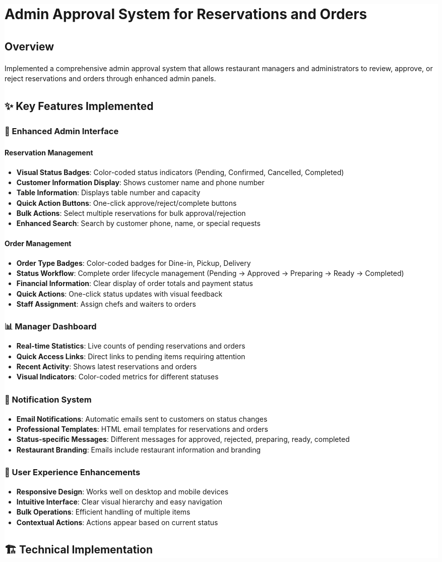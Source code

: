 # Admin Approval System for Reservations and Orders

## Overview
Implemented a comprehensive admin approval system that allows restaurant managers and administrators to review, approve, or reject reservations and orders through enhanced admin panels.

## ✨ Key Features Implemented

### 🎯 Enhanced Admin Interface

#### **Reservation Management**
- **Visual Status Badges**: Color-coded status indicators (Pending, Confirmed, Cancelled, Completed)
- **Customer Information Display**: Shows customer name and phone number
- **Table Information**: Displays table number and capacity
- **Quick Action Buttons**: One-click approve/reject/complete buttons
- **Bulk Actions**: Select multiple reservations for bulk approval/rejection
- **Enhanced Search**: Search by customer phone, name, or special requests

#### **Order Management**
- **Order Type Badges**: Color-coded badges for Dine-in, Pickup, Delivery
- **Status Workflow**: Complete order lifecycle management (Pending → Approved → Preparing → Ready → Completed)
- **Financial Information**: Clear display of order totals and payment status
- **Quick Actions**: One-click status updates with visual feedback
- **Staff Assignment**: Assign chefs and waiters to orders

### 📊 Manager Dashboard
- **Real-time Statistics**: Live counts of pending reservations and orders
- **Quick Access Links**: Direct links to pending items requiring attention
- **Recent Activity**: Shows latest reservations and orders
- **Visual Indicators**: Color-coded metrics for different statuses

### 🔔 Notification System
- **Email Notifications**: Automatic emails sent to customers on status changes
- **Professional Templates**: HTML email templates for reservations and orders
- **Status-specific Messages**: Different messages for approved, rejected, preparing, ready, completed
- **Restaurant Branding**: Emails include restaurant information and branding

### 🎨 User Experience Enhancements
- **Responsive Design**: Works well on desktop and mobile devices
- **Intuitive Interface**: Clear visual hierarchy and easy navigation
- **Bulk Operations**: Efficient handling of multiple items
- **Contextual Actions**: Actions appear based on current status

## 🏗️ Technical Implementation
